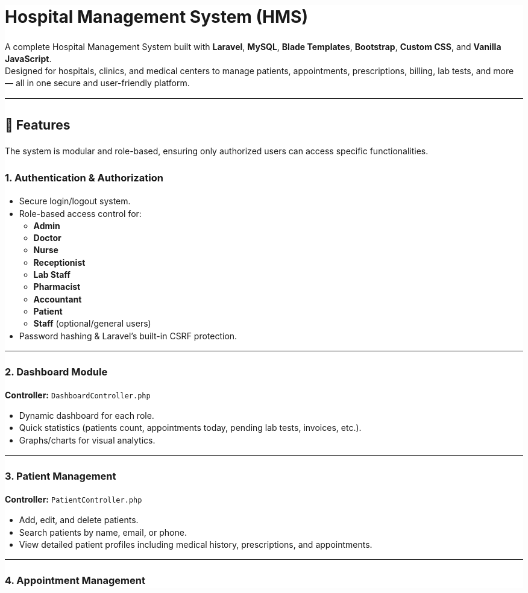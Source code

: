 # Hospital Management System (HMS)

A complete Hospital Management System built with **Laravel**, **MySQL**, **Blade Templates**, **Bootstrap**, **Custom CSS**, and **Vanilla JavaScript**.  
Designed for hospitals, clinics, and medical centers to manage patients, appointments, prescriptions, billing, lab tests, and more — all in one secure and user-friendly platform.

---

## 🚀 Features

The system is modular and role-based, ensuring only authorized users can access specific functionalities.

### 1. **Authentication & Authorization**

-   Secure login/logout system.
-   Role-based access control for:
    -   **Admin**
    -   **Doctor**
    -   **Nurse**
    -   **Receptionist**
    -   **Lab Staff**
    -   **Pharmacist**
    -   **Accountant**
    -   **Patient**
    -   **Staff** (optional/general users)
-   Password hashing & Laravel’s built-in CSRF protection.

---

### 2. **Dashboard Module**

**Controller:** `DashboardController.php`

-   Dynamic dashboard for each role.
-   Quick statistics (patients count, appointments today, pending lab tests, invoices, etc.).
-   Graphs/charts for visual analytics.

---

### 3. **Patient Management**

**Controller:** `PatientController.php`

-   Add, edit, and delete patients.
-   Search patients by name, email, or phone.
-   View detailed patient profiles including medical history, prescriptions, and appointments.

---

### 4. **Appointment Management**
